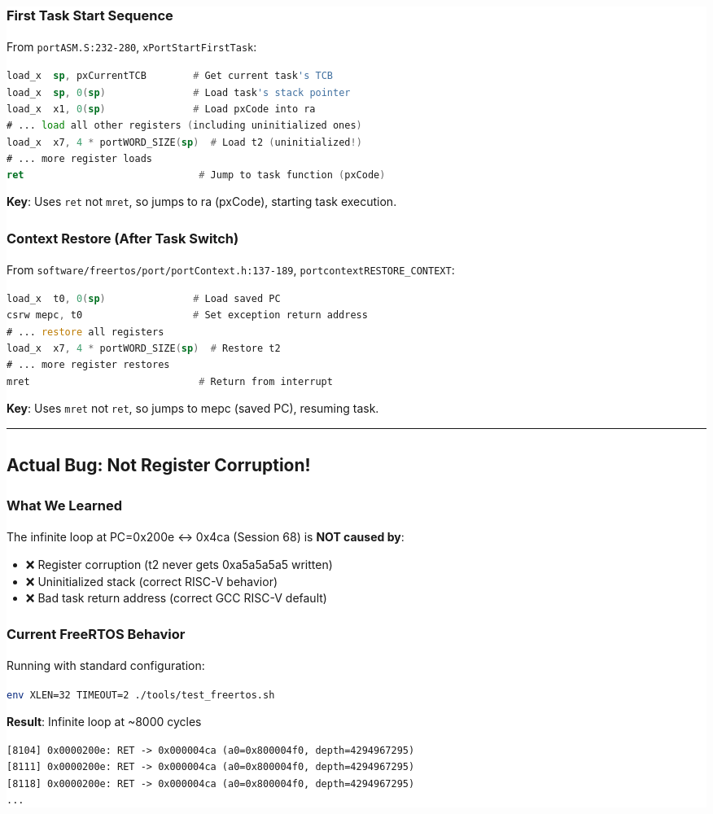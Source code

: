 ### First Task Start Sequence

From `portASM.S:232-280`, `xPortStartFirstTask`:

```asm
load_x  sp, pxCurrentTCB        # Get current task's TCB
load_x  sp, 0(sp)               # Load task's stack pointer
load_x  x1, 0(sp)               # Load pxCode into ra
# ... load all other registers (including uninitialized ones)
load_x  x7, 4 * portWORD_SIZE(sp)  # Load t2 (uninitialized!)
# ... more register loads
ret                              # Jump to task function (pxCode)
```

**Key**: Uses `ret` not `mret`, so jumps to ra (pxCode), starting task execution.

### Context Restore (After Task Switch)

From `software/freertos/port/portContext.h:137-189`, `portcontextRESTORE_CONTEXT`:

```asm
load_x  t0, 0(sp)               # Load saved PC
csrw mepc, t0                   # Set exception return address
# ... restore all registers
load_x  x7, 4 * portWORD_SIZE(sp)  # Restore t2
# ... more register restores
mret                             # Return from interrupt
```

**Key**: Uses `mret` not `ret`, so jumps to mepc (saved PC), resuming task.

---

## Actual Bug: Not Register Corruption!

### What We Learned

The infinite loop at PC=0x200e ↔ 0x4ca (Session 68) is **NOT caused by**:
- ❌ Register corruption (t2 never gets 0xa5a5a5a5 written)
- ❌ Uninitialized stack (correct RISC-V behavior)
- ❌ Bad task return address (correct GCC RISC-V default)

### Current FreeRTOS Behavior

Running with standard configuration:
```bash
env XLEN=32 TIMEOUT=2 ./tools/test_freertos.sh
```

**Result**: Infinite loop at ~8000 cycles
```
[8104] 0x0000200e: RET -> 0x000004ca (a0=0x800004f0, depth=4294967295)
[8111] 0x0000200e: RET -> 0x000004ca (a0=0x800004f0, depth=4294967295)
[8118] 0x0000200e: RET -> 0x000004ca (a0=0x800004f0, depth=4294967295)
...
```
